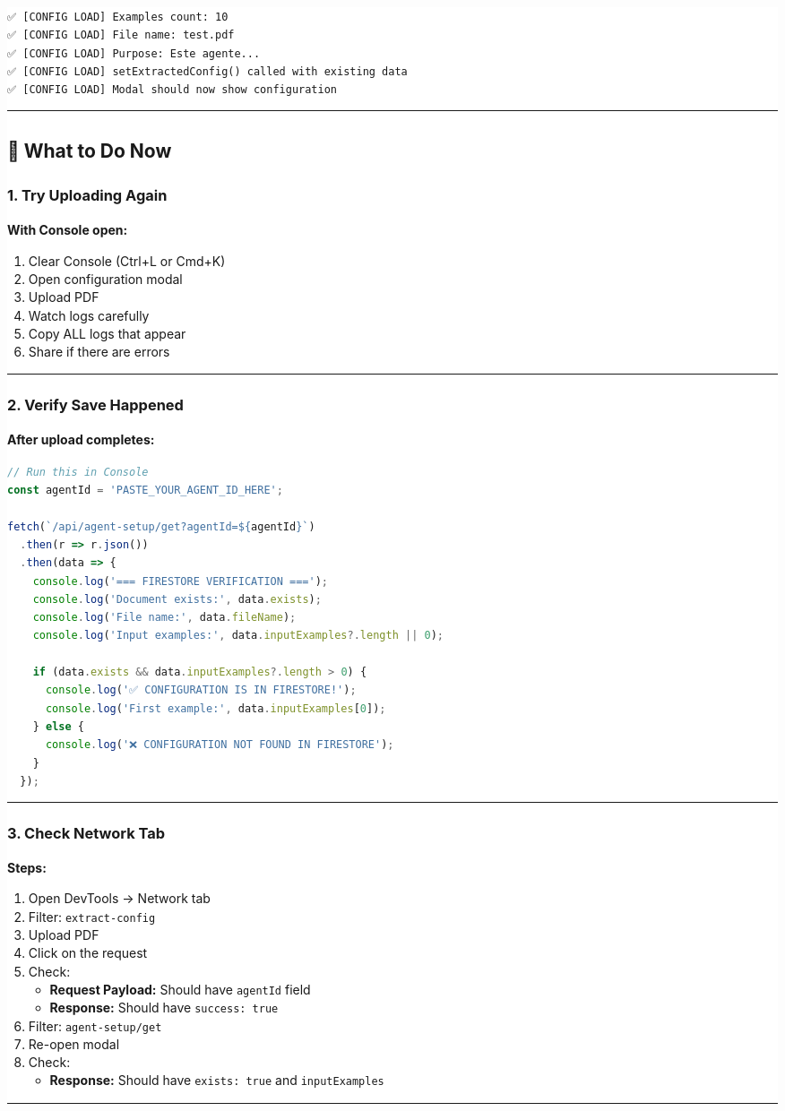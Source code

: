 ```
✅ [CONFIG LOAD] Examples count: 10
✅ [CONFIG LOAD] File name: test.pdf
✅ [CONFIG LOAD] Purpose: Este agente...
✅ [CONFIG LOAD] setExtractedConfig() called with existing data
✅ [CONFIG LOAD] Modal should now show configuration
```

---

## 🎯 What to Do Now

### 1. Try Uploading Again

**With Console open:**
1. Clear Console (Ctrl+L or Cmd+K)
2. Open configuration modal
3. Upload PDF
4. Watch logs carefully
5. Copy ALL logs that appear
6. Share if there are errors

---

### 2. Verify Save Happened

**After upload completes:**
```javascript
// Run this in Console
const agentId = 'PASTE_YOUR_AGENT_ID_HERE';

fetch(`/api/agent-setup/get?agentId=${agentId}`)
  .then(r => r.json())
  .then(data => {
    console.log('=== FIRESTORE VERIFICATION ===');
    console.log('Document exists:', data.exists);
    console.log('File name:', data.fileName);
    console.log('Input examples:', data.inputExamples?.length || 0);
    
    if (data.exists && data.inputExamples?.length > 0) {
      console.log('✅ CONFIGURATION IS IN FIRESTORE!');
      console.log('First example:', data.inputExamples[0]);
    } else {
      console.log('❌ CONFIGURATION NOT FOUND IN FIRESTORE');
    }
  });
```

---

### 3. Check Network Tab

**Steps:**
1. Open DevTools → Network tab
2. Filter: `extract-config`
3. Upload PDF
4. Click on the request
5. Check:
   - **Request Payload:** Should have `agentId` field
   - **Response:** Should have `success: true`
6. Filter: `agent-setup/get`
7. Re-open modal
8. Check:
   - **Response:** Should have `exists: true` and `inputExamples`

---